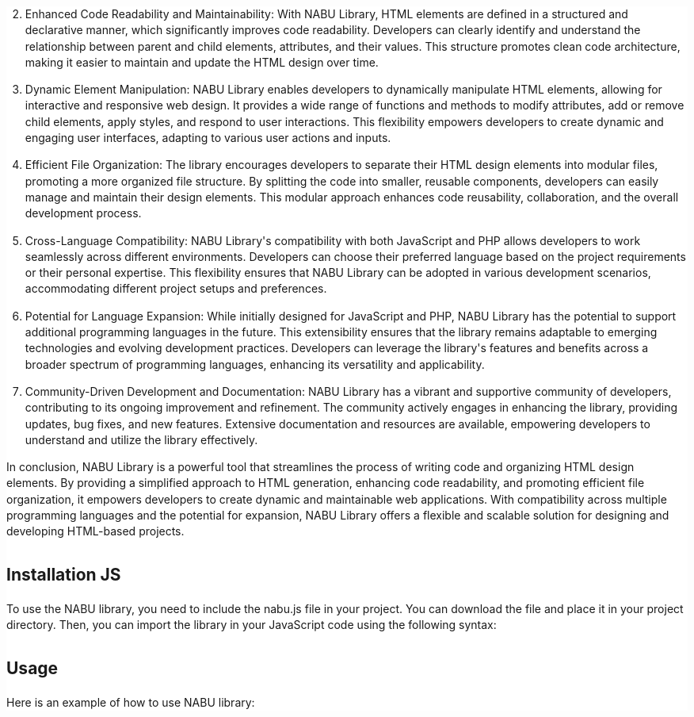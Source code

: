 2. Enhanced Code Readability and Maintainability:
   With NABU Library, HTML elements are defined in a structured and declarative manner, which significantly improves code readability. Developers can clearly identify and understand the relationship between parent and child elements, attributes, and their values. This structure promotes clean code architecture, making it easier to maintain and update the HTML design over time.

3. Dynamic Element Manipulation:
   NABU Library enables developers to dynamically manipulate HTML elements, allowing for interactive and responsive web design. It provides a wide range of functions and methods to modify attributes, add or remove child elements, apply styles, and respond to user interactions. This flexibility empowers developers to create dynamic and engaging user interfaces, adapting to various user actions and inputs.

4. Efficient File Organization:
   The library encourages developers to separate their HTML design elements into modular files, promoting a more organized file structure. By splitting the code into smaller, reusable components, developers can easily manage and maintain their design elements. This modular approach enhances code reusability, collaboration, and the overall development process.

5. Cross-Language Compatibility:
   NABU Library's compatibility with both JavaScript and PHP allows developers to work seamlessly across different environments. Developers can choose their preferred language based on the project requirements or their personal expertise. This flexibility ensures that NABU Library can be adopted in various development scenarios, accommodating different project setups and preferences.


6. Potential for Language Expansion:
   While initially designed for JavaScript and PHP, NABU Library has the potential to support additional programming languages in the future. This extensibility ensures that the library remains adaptable to emerging technologies and evolving development practices. Developers can leverage the library's features and benefits across a broader spectrum of programming languages, enhancing its versatility and applicability.

7. Community-Driven Development and Documentation:
   NABU Library has a vibrant and supportive community of developers, contributing to its ongoing improvement and refinement. The community actively engages in enhancing the library, providing updates, bug fixes, and new features. Extensive documentation and resources are available, empowering developers to understand and utilize the library effectively.

In conclusion, NABU Library is a powerful tool that streamlines the process of writing code and organizing HTML design elements. By providing a simplified approach to HTML generation, enhancing code readability, and promoting efficient file organization, it empowers developers to create dynamic and maintainable web applications. With compatibility across multiple programming languages and the potential for expansion, NABU Library offers a flexible and scalable solution for designing and developing HTML-based projects.




## Installation JS
To use the NABU library, you need to include the nabu.js file in your project. You can download the file and place it in your project directory. Then, you can import the library in your JavaScript code using the following syntax:

## Usage
Here is an example of how to use NABU library:
